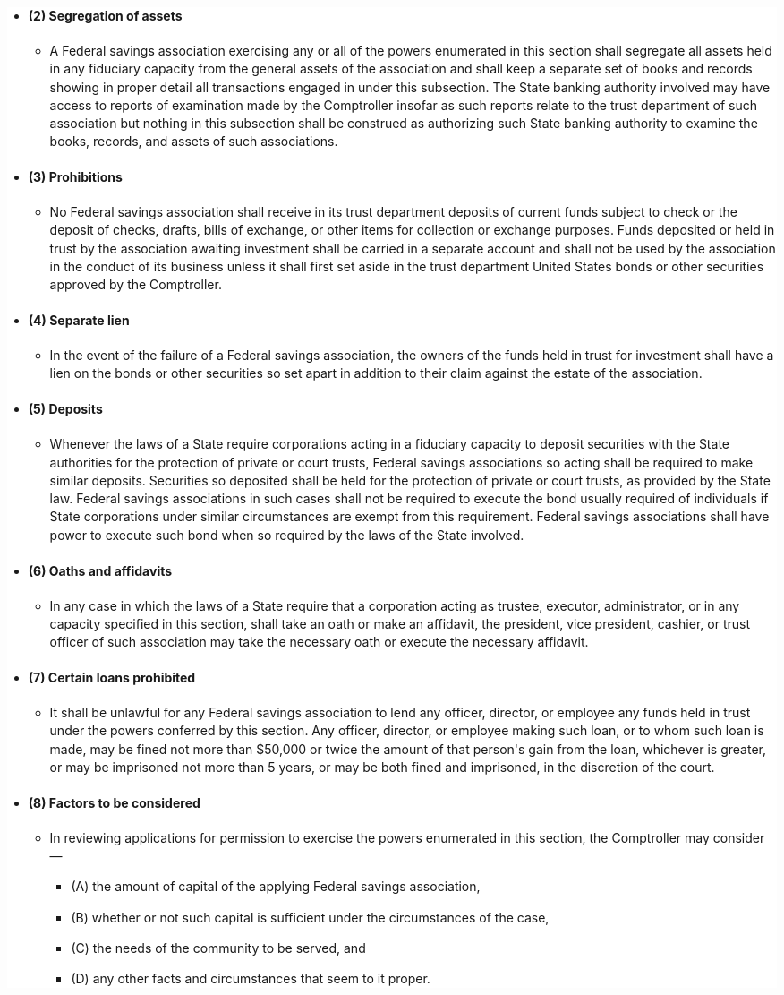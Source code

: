 * #### (2) Segregation of assets
  * A Federal savings association exercising any or all of the powers enumerated in this section shall segregate all assets held in any fiduciary capacity from the general assets of the association and shall keep a separate set of books and records showing in proper detail all transactions engaged in under this subsection. The State banking authority involved may have access to reports of examination made by the Comptroller insofar as such reports relate to the trust department of such association but nothing in this subsection shall be construed as authorizing such State banking authority to examine the books, records, and assets of such associations.

* #### (3) Prohibitions
  * No Federal savings association shall receive in its trust department deposits of current funds subject to check or the deposit of checks, drafts, bills of exchange, or other items for collection or exchange purposes. Funds deposited or held in trust by the association awaiting investment shall be carried in a separate account and shall not be used by the association in the conduct of its business unless it shall first set aside in the trust department United States bonds or other securities approved by the Comptroller.

* #### (4) Separate lien
  * In the event of the failure of a Federal savings association, the owners of the funds held in trust for investment shall have a lien on the bonds or other securities so set apart in addition to their claim against the estate of the association.

* #### (5) Deposits
  * Whenever the laws of a State require corporations acting in a fiduciary capacity to deposit securities with the State authorities for the protection of private or court trusts, Federal savings associations so acting shall be required to make similar deposits. Securities so deposited shall be held for the protection of private or court trusts, as provided by the State law. Federal savings associations in such cases shall not be required to execute the bond usually required of individuals if State corporations under similar circumstances are exempt from this requirement. Federal savings associations shall have power to execute such bond when so required by the laws of the State involved.

* #### (6) Oaths and affidavits
  * In any case in which the laws of a State require that a corporation acting as trustee, executor, administrator, or in any capacity specified in this section, shall take an oath or make an affidavit, the president, vice president, cashier, or trust officer of such association may take the necessary oath or execute the necessary affidavit.

* #### (7) Certain loans prohibited
  * It shall be unlawful for any Federal savings association to lend any officer, director, or employee any funds held in trust under the powers conferred by this section. Any officer, director, or employee making such loan, or to whom such loan is made, may be fined not more than $50,000 or twice the amount of that person's gain from the loan, whichever is greater, or may be imprisoned not more than 5 years, or may be both fined and imprisoned, in the discretion of the court.

* #### (8) Factors to be considered
  * In reviewing applications for permission to exercise the powers enumerated in this section, the Comptroller may consider—

    * (A) the amount of capital of the applying Federal savings association,

    * (B) whether or not such capital is sufficient under the circumstances of the case,

    * (C) the needs of the community to be served, and

    * (D) any other facts and circumstances that seem to it proper.
